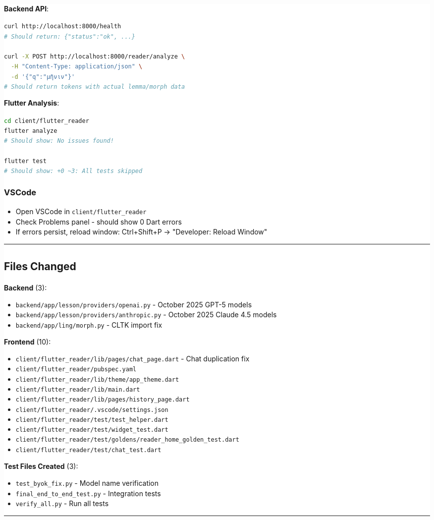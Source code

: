 **Backend API**:
```bash
curl http://localhost:8000/health
# Should return: {"status":"ok", ...}

curl -X POST http://localhost:8000/reader/analyze \
  -H "Content-Type: application/json" \
  -d '{"q":"μῆνιν"}'
# Should return tokens with actual lemma/morph data
```

**Flutter Analysis**:
```bash
cd client/flutter_reader
flutter analyze
# Should show: No issues found!

flutter test
# Should show: +0 ~3: All tests skipped
```

### VSCode
- Open VSCode in `client/flutter_reader`
- Check Problems panel - should show 0 Dart errors
- If errors persist, reload window: Ctrl+Shift+P → "Developer: Reload Window"

---

## Files Changed

**Backend** (3):
- `backend/app/lesson/providers/openai.py` - October 2025 GPT-5 models
- `backend/app/lesson/providers/anthropic.py` - October 2025 Claude 4.5 models
- `backend/app/ling/morph.py` - CLTK import fix

**Frontend** (10):
- `client/flutter_reader/lib/pages/chat_page.dart` - Chat duplication fix
- `client/flutter_reader/pubspec.yaml`
- `client/flutter_reader/lib/theme/app_theme.dart`
- `client/flutter_reader/lib/main.dart`
- `client/flutter_reader/lib/pages/history_page.dart`
- `client/flutter_reader/.vscode/settings.json`
- `client/flutter_reader/test/test_helper.dart`
- `client/flutter_reader/test/widget_test.dart`
- `client/flutter_reader/test/goldens/reader_home_golden_test.dart`
- `client/flutter_reader/test/chat_test.dart`

**Test Files Created** (3):
- `test_byok_fix.py` - Model name verification
- `final_end_to_end_test.py` - Integration tests
- `verify_all.py` - Run all tests

---
